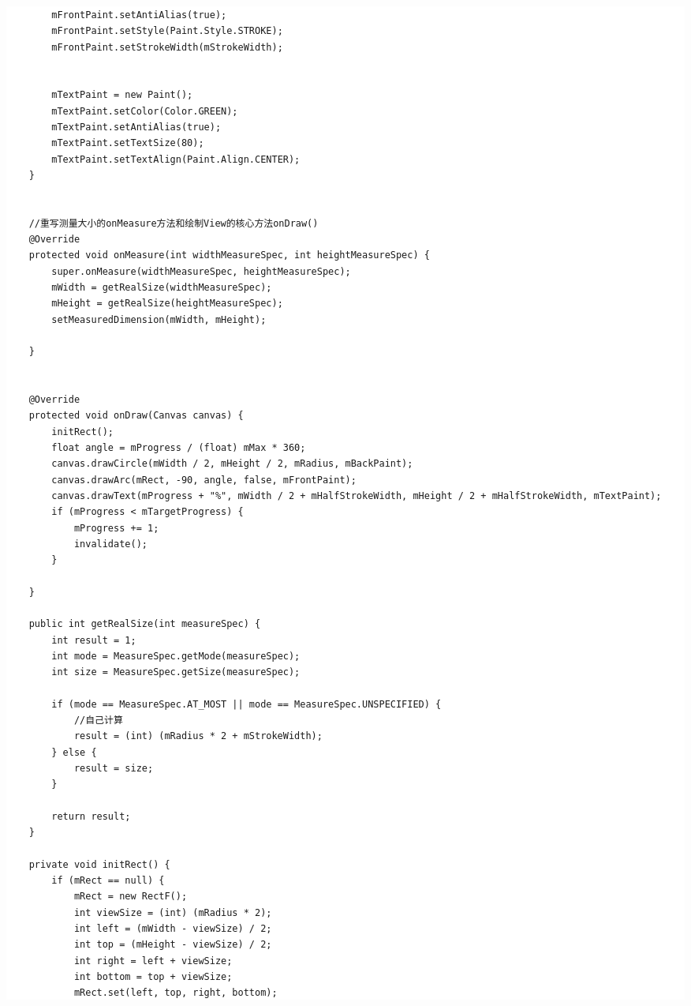 ```
        mFrontPaint.setAntiAlias(true);
        mFrontPaint.setStyle(Paint.Style.STROKE);
        mFrontPaint.setStrokeWidth(mStrokeWidth);


        mTextPaint = new Paint();
        mTextPaint.setColor(Color.GREEN);
        mTextPaint.setAntiAlias(true);
        mTextPaint.setTextSize(80);
        mTextPaint.setTextAlign(Paint.Align.CENTER);
    }


    //重写测量大小的onMeasure方法和绘制View的核心方法onDraw()
    @Override
    protected void onMeasure(int widthMeasureSpec, int heightMeasureSpec) {
        super.onMeasure(widthMeasureSpec, heightMeasureSpec);
        mWidth = getRealSize(widthMeasureSpec);
        mHeight = getRealSize(heightMeasureSpec);
        setMeasuredDimension(mWidth, mHeight);

    }


    @Override
    protected void onDraw(Canvas canvas) {
        initRect();
        float angle = mProgress / (float) mMax * 360;
        canvas.drawCircle(mWidth / 2, mHeight / 2, mRadius, mBackPaint);
        canvas.drawArc(mRect, -90, angle, false, mFrontPaint);
        canvas.drawText(mProgress + "%", mWidth / 2 + mHalfStrokeWidth, mHeight / 2 + mHalfStrokeWidth, mTextPaint);
        if (mProgress < mTargetProgress) {
            mProgress += 1;
            invalidate();
        }

    }

    public int getRealSize(int measureSpec) {
        int result = 1;
        int mode = MeasureSpec.getMode(measureSpec);
        int size = MeasureSpec.getSize(measureSpec);

        if (mode == MeasureSpec.AT_MOST || mode == MeasureSpec.UNSPECIFIED) {
            //自己计算
            result = (int) (mRadius * 2 + mStrokeWidth);
        } else {
            result = size;
        }

        return result;
    }

    private void initRect() {
        if (mRect == null) {
            mRect = new RectF();
            int viewSize = (int) (mRadius * 2);
            int left = (mWidth - viewSize) / 2;
            int top = (mHeight - viewSize) / 2;
            int right = left + viewSize;
            int bottom = top + viewSize;
            mRect.set(left, top, right, bottom);
```